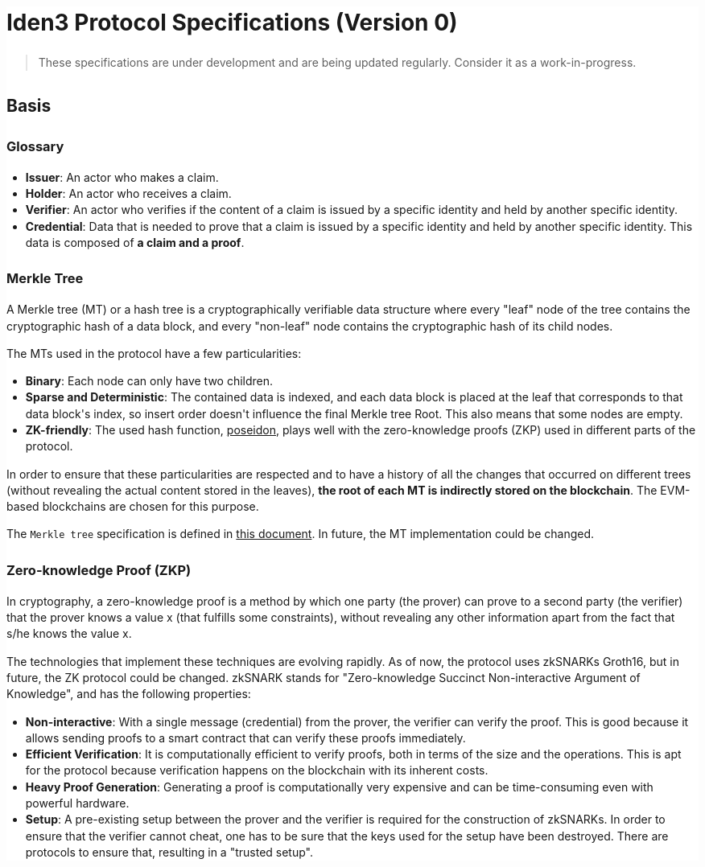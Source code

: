 #  Iden3 Protocol Specifications (Version 0)

> These specifications are under development and are being updated regularly. Consider it as a work-in-progress.

## Basis

### Glossary

- **Issuer**: An actor who makes a claim.
- **Holder**: An actor who receives a claim.
- **Verifier**: An actor who verifies if the content of a claim is issued by a specific identity and held by another specific identity.
- **Credential**: Data that is needed to prove that a claim is issued by a specific identity and held by another specific identity. This data is composed of **a claim and a proof**.

### Merkle Tree

A Merkle tree (MT) or a hash tree is a cryptographically verifiable data structure where every "leaf" node of the tree contains the cryptographic hash of a data block, and every "non-leaf" node contains the cryptographic hash of its child nodes.

The MTs used in the protocol have a few particularities:

- **Binary**: Each node can only have two children.
- **Sparse and Deterministic**: The contained data is indexed, and each data block is placed at the leaf that corresponds to that data block's index, so insert order doesn't influence the final Merkle tree Root. This also means that some nodes are empty.
- **ZK-friendly**: The used hash function, [poseidon](https://www.poseidon-hash.info/), plays well with the zero-knowledge proofs (ZKP) used in different parts of the protocol.

In order to ensure that these particularities are respected and to have a history of all the changes that occurred on different trees (without revealing the actual content stored in the leaves), **the root of each MT is indirectly stored on the blockchain**. The EVM-based blockchains are chosen for this purpose.

The `Merkle tree` specification is defined in [this document](../publications/pdfs/Merkle-Tree.pdf). In future, the MT implementation could be changed.

### Zero-knowledge Proof (ZKP)

In cryptography, a zero-knowledge proof is a method by which one party (the prover) can prove to a second party (the verifier) that the prover knows a value x (that fulfills some constraints), without revealing any other information apart from the fact that s/he knows the value x.

The technologies that implement these techniques are evolving rapidly. As of now, the protocol uses zkSNARKs Groth16, but in future, the ZK protocol could be changed.
zkSNARK stands for "Zero-knowledge Succinct Non-interactive Argument of Knowledge", and has the following properties:

- **Non-interactive**: With a single message (credential) from the prover, the verifier can verify the proof.  This is good because it allows sending proofs to a smart contract that can verify these proofs immediately.
- **Efficient Verification**: It is computationally efficient to verify proofs, both in terms of the size and the operations. This is apt for the protocol because verification happens on the blockchain with its inherent costs.
- **Heavy Proof Generation**: Generating a proof is computationally very expensive and can be time-consuming even with powerful hardware.
- **Setup**: A pre-existing setup between the prover and the verifier is required for the construction of zkSNARKs. In order to ensure that the verifier cannot cheat, one has to be sure that the keys used for the setup have been destroyed. There are protocols to ensure that, resulting in a "trusted setup".

